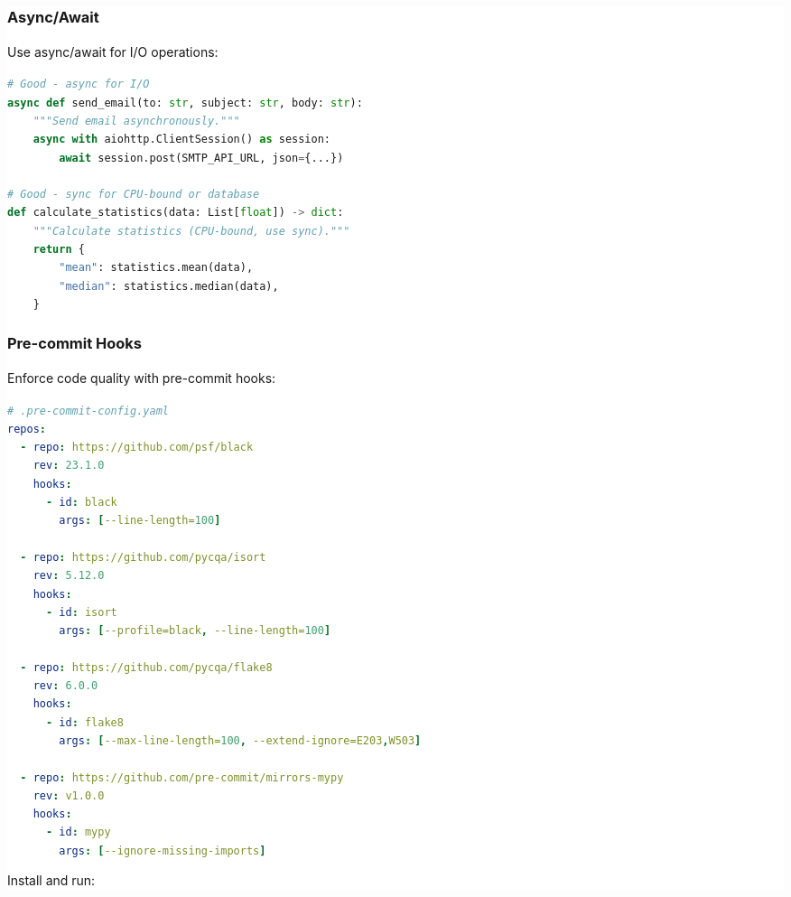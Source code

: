### Async/Await

Use async/await for I/O operations:

```python
# Good - async for I/O
async def send_email(to: str, subject: str, body: str):
    """Send email asynchronously."""
    async with aiohttp.ClientSession() as session:
        await session.post(SMTP_API_URL, json={...})

# Good - sync for CPU-bound or database
def calculate_statistics(data: List[float]) -> dict:
    """Calculate statistics (CPU-bound, use sync)."""
    return {
        "mean": statistics.mean(data),
        "median": statistics.median(data),
    }
```

### Pre-commit Hooks

Enforce code quality with pre-commit hooks:

```yaml
# .pre-commit-config.yaml
repos:
  - repo: https://github.com/psf/black
    rev: 23.1.0
    hooks:
      - id: black
        args: [--line-length=100]

  - repo: https://github.com/pycqa/isort
    rev: 5.12.0
    hooks:
      - id: isort
        args: [--profile=black, --line-length=100]

  - repo: https://github.com/pycqa/flake8
    rev: 6.0.0
    hooks:
      - id: flake8
        args: [--max-line-length=100, --extend-ignore=E203,W503]

  - repo: https://github.com/pre-commit/mirrors-mypy
    rev: v1.0.0
    hooks:
      - id: mypy
        args: [--ignore-missing-imports]
```

Install and run:
